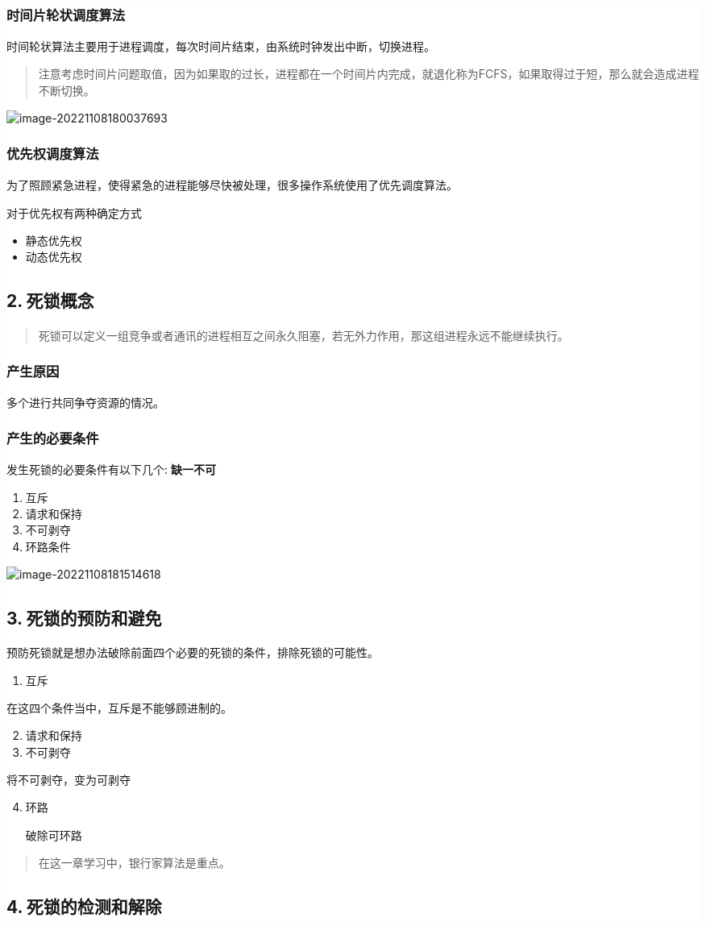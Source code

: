 ### 时间片轮状调度算法

  时间轮状算法主要用于进程调度，每次时间片结束，由系统时钟发出中断，切换进程。

> 注意考虑时间片问题取值，因为如果取的过长，进程都在一个时间片内完成，就退化称为FCFS，如果取得过于短，那么就会造成进程不断切换。

![image-20221108180037693](C:\Users\JaneOnly\AppData\Roaming\Typora\typora-user-images\image-20221108180037693.png)

### 优先权调度算法

  为了照顾紧急进程，使得紧急的进程能够尽快被处理，很多操作系统使用了优先调度算法。

  对于优先权有两种确定方式

- 静态优先权
- 动态优先权

## 2. 死锁概念

>   死锁可以定义一组竞争或者通讯的进程相互之间永久阻塞，若无外力作用，那这组进程永远不能继续执行。

### 产生原因

  多个进行共同争夺资源的情况。

### 产生的必要条件

  发生死锁的必要条件有以下几个: **缺一不可**

1. 互斥
2. 请求和保持
3. 不可剥夺
4. 环路条件

![image-20221108181514618](C:\Users\JaneOnly\AppData\Roaming\Typora\typora-user-images\image-20221108181514618.png)

## 3. 死锁的预防和避免

  预防死锁就是想办法破除前面四个必要的死锁的条件，排除死锁的可能性。

1. 互斥

  在这四个条件当中，互斥是不能够顾进制的。

2. 请求和保持
3.  不可剥夺

  将不可剥夺，变为可剥夺

4. 环路

   破除可环路

> 在这一章学习中，银行家算法是重点。

## 4. 死锁的检测和解除
